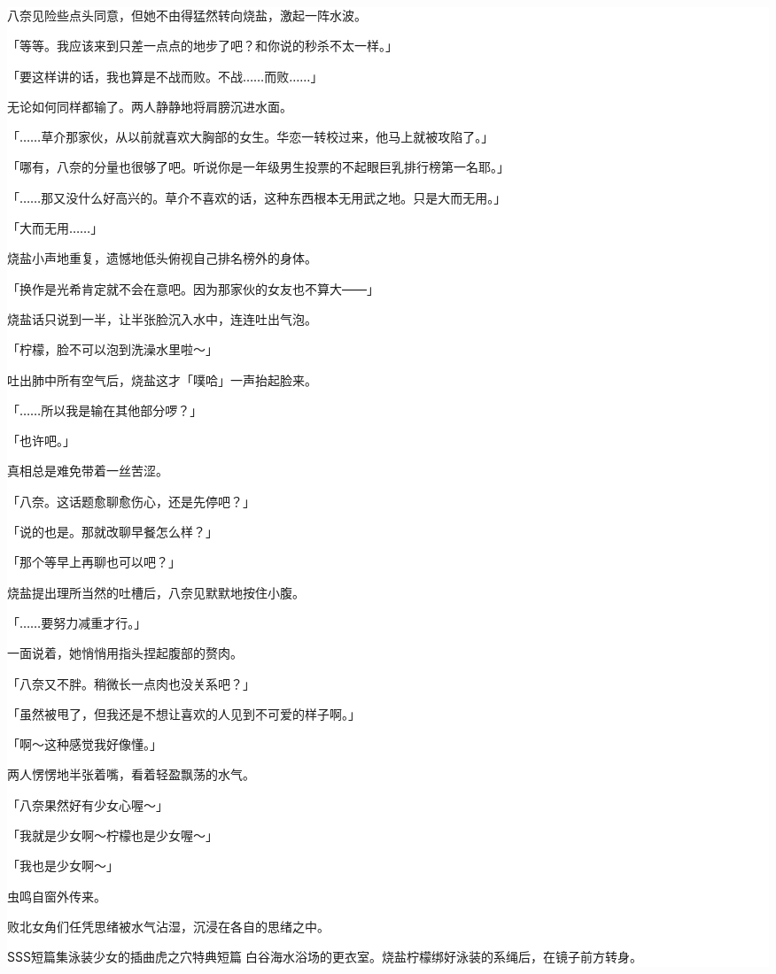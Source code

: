 八奈见险些点头同意，但她不由得猛然转向烧盐，激起一阵水波。

「等等。我应该来到只差一点点的地步了吧？和你说的秒杀不太一样。」

「要这样讲的话，我也算是不战而败。不战……而败……」

无论如何同样都输了。两人静静地将肩膀沉进水面。

「……草介那家伙，从以前就喜欢大胸部的女生。华恋一转校过来，他马上就被攻陷了。」

「哪有，八奈的分量也很够了吧。听说你是一年级男生投票的不起眼巨乳排行榜第一名耶。」

「……那又没什么好高兴的。草介不喜欢的话，这种东西根本无用武之地。只是大而无用。」

「大而无用……」

烧盐小声地重复，遗憾地低头俯视自己排名榜外的身体。

「换作是光希肯定就不会在意吧。因为那家伙的女友也不算大——」

烧盐话只说到一半，让半张脸沉入水中，连连吐出气泡。

「柠檬，脸不可以泡到洗澡水里啦～」

吐出肺中所有空气后，烧盐这才「噗哈」一声抬起脸来。

「……所以我是输在其他部分啰？」

「也许吧。」

真相总是难免带着一丝苦涩。

「八奈。这话题愈聊愈伤心，还是先停吧？」

「说的也是。那就改聊早餐怎么样？」

「那个等早上再聊也可以吧？」

烧盐提出理所当然的吐槽后，八奈见默默地按住小腹。

「……要努力减重才行。」

一面说着，她悄悄用指头捏起腹部的赘肉。

「八奈又不胖。稍微长一点肉也没关系吧？」

「虽然被甩了，但我还是不想让喜欢的人见到不可爱的样子啊。」

「啊～这种感觉我好像懂。」

两人愣愣地半张着嘴，看着轻盈飘荡的水气。

「八奈果然好有少女心喔～」

「我就是少女啊～柠檬也是少女喔～」

「我也是少女啊～」

虫鸣自窗外传来。

败北女角们任凭思绪被水气沾湿，沉浸在各自的思绪之中。

SSS短篇集泳装少女的插曲虎之穴特典短篇
白谷海水浴场的更衣室。烧盐柠檬绑好泳装的系绳后，在镜子前方转身。
